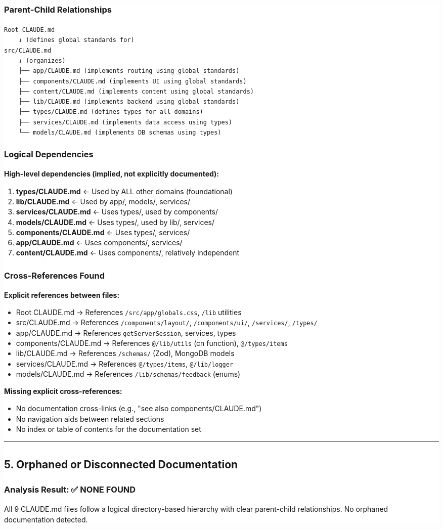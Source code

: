 ### Parent-Child Relationships

```
Root CLAUDE.md
    ↓ (defines global standards for)
src/CLAUDE.md
    ↓ (organizes)
    ├── app/CLAUDE.md (implements routing using global standards)
    ├── components/CLAUDE.md (implements UI using global standards)
    ├── content/CLAUDE.md (implements content using global standards)
    ├── lib/CLAUDE.md (implements backend using global standards)
    ├── types/CLAUDE.md (defines types for all domains)
    ├── services/CLAUDE.md (implements data access using types)
    └── models/CLAUDE.md (implements DB schemas using types)
```

### Logical Dependencies

**High-level dependencies (implied, not explicitly documented):**

1. **types/CLAUDE.md** ← Used by ALL other domains (foundational)
2. **lib/CLAUDE.md** ← Used by app/, models/, services/
3. **services/CLAUDE.md** ← Uses types/, used by components/
4. **models/CLAUDE.md** ← Uses types/, used by lib/, services/
5. **components/CLAUDE.md** ← Uses types/, services/
6. **app/CLAUDE.md** ← Uses components/, services/
7. **content/CLAUDE.md** ← Uses components/, relatively independent

### Cross-References Found

**Explicit references between files:**
- Root CLAUDE.md → References `/src/app/globals.css`, `/lib` utilities
- src/CLAUDE.md → References `/components/layout/`, `/components/ui/`, `/services/`, `/types/`
- app/CLAUDE.md → References `getServerSession`, services, types
- components/CLAUDE.md → References `@/lib/utils` (cn function), `@/types/items`
- lib/CLAUDE.md → References `/schemas/` (Zod), MongoDB models
- services/CLAUDE.md → References `@/types/items`, `@/lib/logger`
- models/CLAUDE.md → References `/lib/schemas/feedback` (enums)

**Missing explicit cross-references:**
- No documentation cross-links (e.g., "see also components/CLAUDE.md")
- No navigation aids between related sections
- No index or table of contents for the documentation set

---

## 5. Orphaned or Disconnected Documentation

### Analysis Result: ✅ NONE FOUND

All 9 CLAUDE.md files follow a logical directory-based hierarchy with clear parent-child relationships. No orphaned documentation detected.
